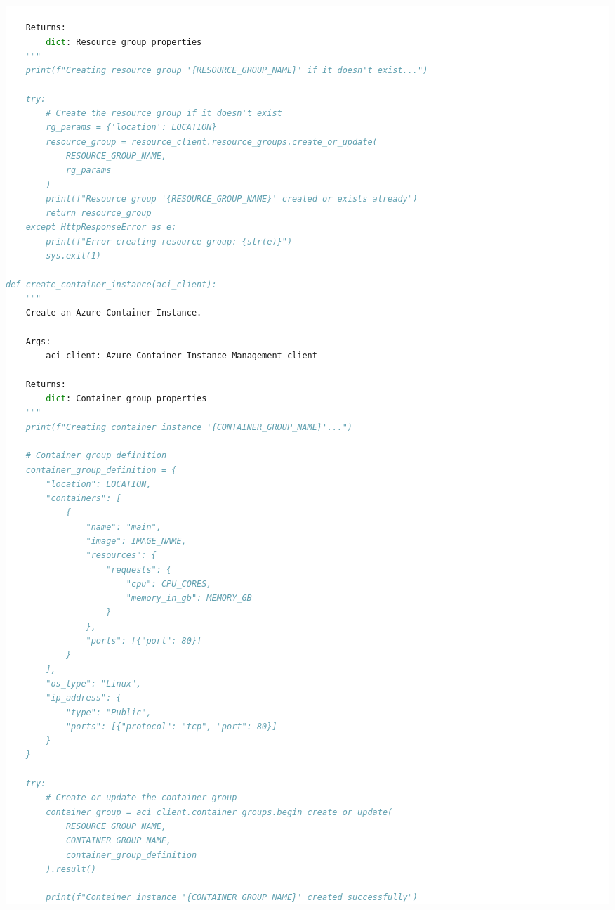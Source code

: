 ```python
    
    Returns:
        dict: Resource group properties
    """
    print(f"Creating resource group '{RESOURCE_GROUP_NAME}' if it doesn't exist...")
    
    try:
        # Create the resource group if it doesn't exist
        rg_params = {'location': LOCATION}
        resource_group = resource_client.resource_groups.create_or_update(
            RESOURCE_GROUP_NAME,
            rg_params
        )
        print(f"Resource group '{RESOURCE_GROUP_NAME}' created or exists already")
        return resource_group
    except HttpResponseError as e:
        print(f"Error creating resource group: {str(e)}")
        sys.exit(1)

def create_container_instance(aci_client):
    """
    Create an Azure Container Instance.
    
    Args:
        aci_client: Azure Container Instance Management client
        
    Returns:
        dict: Container group properties
    """
    print(f"Creating container instance '{CONTAINER_GROUP_NAME}'...")
    
    # Container group definition
    container_group_definition = {
        "location": LOCATION,
        "containers": [
            {
                "name": "main",
                "image": IMAGE_NAME,
                "resources": {
                    "requests": {
                        "cpu": CPU_CORES,
                        "memory_in_gb": MEMORY_GB
                    }
                },
                "ports": [{"port": 80}]
            }
        ],
        "os_type": "Linux",
        "ip_address": {
            "type": "Public",
            "ports": [{"protocol": "tcp", "port": 80}]
        }
    }
    
    try:
        # Create or update the container group
        container_group = aci_client.container_groups.begin_create_or_update(
            RESOURCE_GROUP_NAME,
            CONTAINER_GROUP_NAME,
            container_group_definition
        ).result()
        
        print(f"Container instance '{CONTAINER_GROUP_NAME}' created successfully")
```